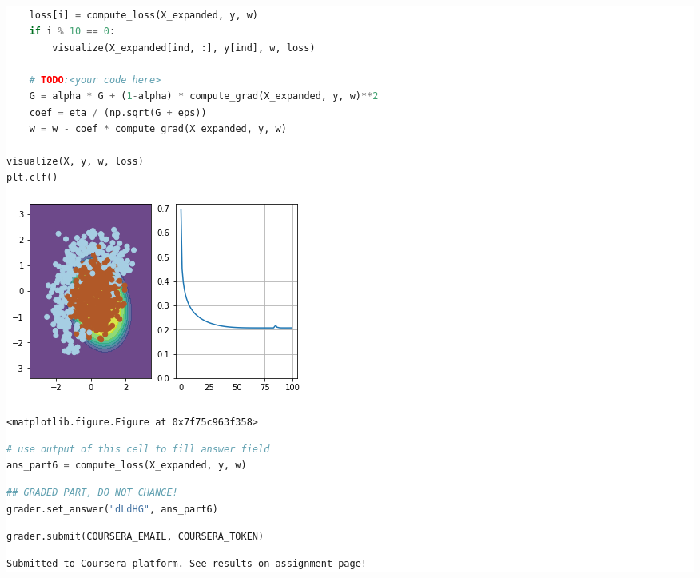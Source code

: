 ```python
    loss[i] = compute_loss(X_expanded, y, w)
    if i % 10 == 0:
        visualize(X_expanded[ind, :], y[ind], w, loss)

    # TODO:<your code here>
    G = alpha * G + (1-alpha) * compute_grad(X_expanded, y, w)**2
    coef = eta / (np.sqrt(G + eps))
    w = w - coef * compute_grad(X_expanded, y, w)
    
visualize(X, y, w, loss)
plt.clf()
```


![png](output_41_0.png)



    <matplotlib.figure.Figure at 0x7f75c963f358>



```python
# use output of this cell to fill answer field 
ans_part6 = compute_loss(X_expanded, y, w)
```


```python
## GRADED PART, DO NOT CHANGE!
grader.set_answer("dLdHG", ans_part6)
```


```python
grader.submit(COURSERA_EMAIL, COURSERA_TOKEN)
```

    Submitted to Coursera platform. See results on assignment page!

